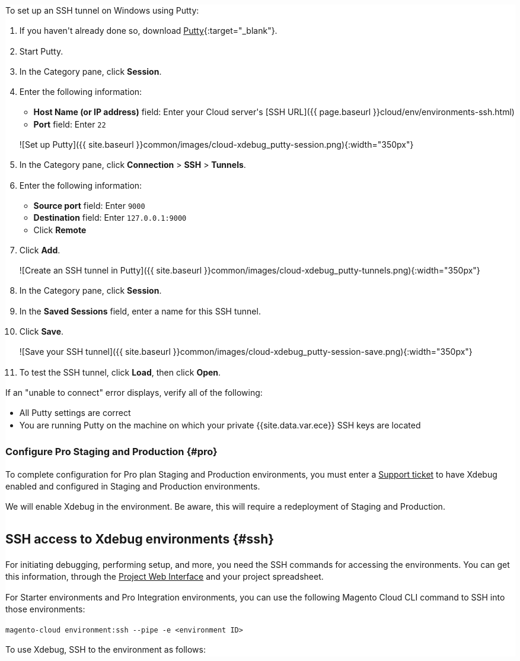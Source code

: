 To set up an SSH tunnel on Windows using Putty:

1.	If you haven't already done so, download [Putty](http://www.chiark.greenend.org.uk/~sgtatham/putty/download.html){:target="_blank"}.
2.	Start Putty.
3.	In the Category pane, click **Session**.
4.	Enter the following information:

    *	**Host Name (or IP address)** field: Enter your Cloud server's [SSH URL]({{ page.baseurl }}cloud/env/environments-ssh.html)
    *	**Port** field: Enter `22`

    ![Set up Putty]({{ site.baseurl }}common/images/cloud-xdebug_putty-session.png){:width="350px"}
3.	In the Category pane, click **Connection** > **SSH** > **Tunnels**.
4.	Enter the following information:

    *	**Source port** field: Enter `9000`
    *	**Destination** field: Enter `127.0.0.1:9000`
    *	Click **Remote**
5.	Click **Add**.

    ![Create an SSH tunnel in Putty]({{ site.baseurl }}common/images/cloud-xdebug_putty-tunnels.png){:width="350px"}
6.	In the Category pane, click **Session**.
7.	In the **Saved Sessions** field, enter a name for this SSH tunnel.
8.	Click **Save**.

    ![Save your SSH tunnel]({{ site.baseurl }}common/images/cloud-xdebug_putty-session-save.png){:width="350px"}
9.	To test the SSH tunnel, click **Load**, then click **Open**.

If an "unable to connect" error displays, verify all of the following:

*	All Putty settings are correct
*	You are running Putty on the machine on which your private {{site.data.var.ece}} SSH keys are located

### Configure Pro Staging and Production {#pro}
To complete configuration for Pro plan Staging and Production environments, you must enter a [Support ticket]({{page.baseurl}}cloud/trouble/trouble.html) to have Xdebug enabled and configured in Staging and Production environments.

We will enable Xdebug in the environment. Be aware, this will require a redeployment of Staging and Production.

## SSH access to Xdebug environments {#ssh}
For initiating debugging, performing setup, and more, you need the SSH commands for accessing the environments. You can get this information, through the [Project Web Interface]({{page.baseurl}}cloud/project/projects.html) and your project spreadsheet.

For Starter environments and Pro Integration environments, you can use the following Magento Cloud CLI command to SSH into those environments:

	magento-cloud environment:ssh --pipe -e <environment ID>

To use Xdebug, SSH to the environment as follows:
